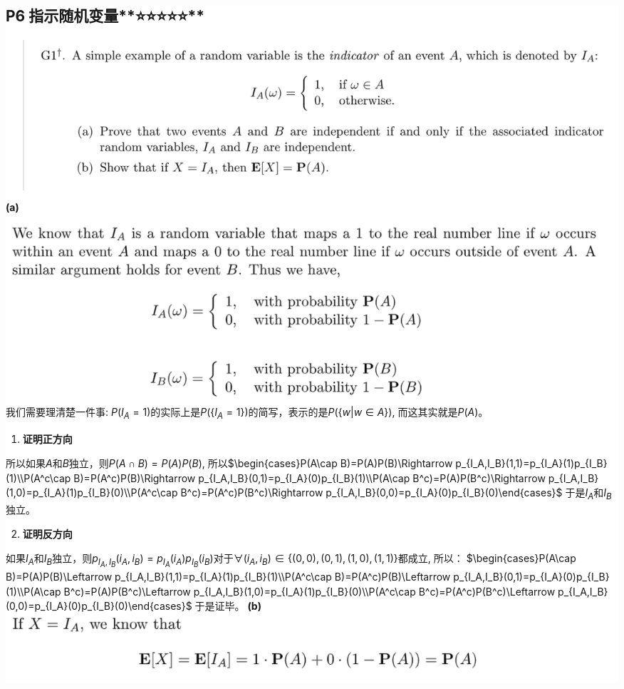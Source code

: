 ## P6 指示随机变量**⭐⭐⭐⭐⭐**
> ![image.png](./高阶知识点和练习.assets/20230302_2051015777.png)

**(a)**![image.png](./高阶知识点和练习.assets/20230302_2051019010.png)
我们需要理清楚一件事: $P(I_A=1)$的实际上是$P(\{I_A=1\})$的简写，表示的是$P(\{w|w\in A\})$, 而这其实就是$P(A)$。

1. **证明正方向**

所以如果$A$和$B$独立，则$P(A\cap B)=P(A)P(B)$,
所以$\begin{cases}P(A\cap B)=P(A)P(B)\Rightarrow p_{I_A,I_B}(1,1)=p_{I_A}(1)p_{I_B}(1)\\P(A^c\cap B)=P(A^c)P(B)\Rightarrow p_{I_A,I_B}(0,1)=p_{I_A}(0)p_{I_B}(1)\\P(A\cap B^c)=P(A)P(B^c)\Rightarrow p_{I_A,I_B}(1,0)=p_{I_A}(1)p_{I_B}(0)\\P(A^c\cap B^c)=P(A^c)P(B^c)\Rightarrow p_{I_A,I_B}(0,0)=p_{I_A}(0)p_{I_B}(0)\end{cases}$
于是$I_A$和$I_B$独立。

2. **证明反方向**

如果$I_A$和$I_B$独立，则$p_{I_A,I_B}(i_A,i_B)=p_{I_A}(i_A)p_{I_B}(i_B)$对于$\forall (i_A,i_B)\in \{(0,0),(0,1),(1,0),(1,1)\}$都成立, 所以：
$\begin{cases}P(A\cap B)=P(A)P(B)\Leftarrow p_{I_A,I_B}(1,1)=p_{I_A}(1)p_{I_B}(1)\\P(A^c\cap B)=P(A^c)P(B)\Leftarrow p_{I_A,I_B}(0,1)=p_{I_A}(0)p_{I_B}(1)\\P(A\cap B^c)=P(A)P(B^c)\Leftarrow p_{I_A,I_B}(1,0)=p_{I_A}(1)p_{I_B}(0)\\P(A^c\cap B^c)=P(A^c)P(B^c)\Leftarrow p_{I_A,I_B}(0,0)=p_{I_A}(0)p_{I_B}(0)\end{cases}$
于是证毕。
**(b)**![image.png](./高阶知识点和练习.assets/20230302_2051015947.png)

